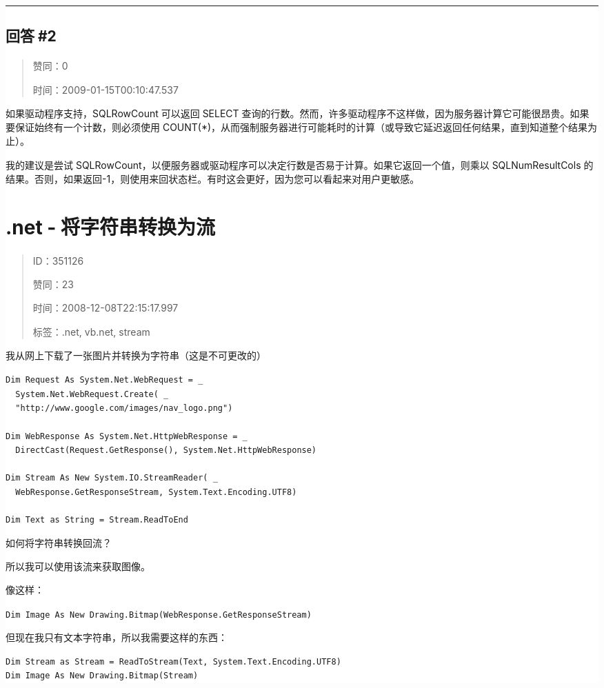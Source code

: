 * * *

## 回答 #2

> 赞同：0
> 
> 时间：2009-01-15T00:10:47.537

如果驱动程序支持，SQLRowCount 可以返回 SELECT 查询的行数。然而，许多驱动程序不这样做，因为服务器计算它可能很昂贵。如果要保证始终有一个计数，则必须使用 COUNT(*)，从而强制服务器进行可能耗时的计算（或导致它延迟返回任何结果，直到知道整个结果为止）。

我的建议是尝试 SQLRowCount，以便服务器或驱动程序可以决定行数是否易于计算。如果它返回一个值，则乘以 SQLNumResultCols 的结果。否则，如果返回-1，则使用来回状态栏。有时这会更好，因为您可以看起来对用户更敏感。

# .net - 将字符串转换为流

> ID：351126
> 
> 赞同：23
> 
> 时间：2008-12-08T22:15:17.997
> 
> 标签：.net, vb.net, stream

我从网上下载了一张图片并转换为字符串（这是不可更改的）

```
Dim Request As System.Net.WebRequest = _
  System.Net.WebRequest.Create( _
  "http://www.google.com/images/nav_logo.png")

Dim WebResponse As System.Net.HttpWebResponse = _
  DirectCast(Request.GetResponse(), System.Net.HttpWebResponse)

Dim Stream As New System.IO.StreamReader( _
  WebResponse.GetResponseStream, System.Text.Encoding.UTF8)

Dim Text as String = Stream.ReadToEnd 
```

如何将字符串转换回流？

所以我可以使用该流来获取图像。

像这样：

```
Dim Image As New Drawing.Bitmap(WebResponse.GetResponseStream) 
```

但现在我只有文本字符串，所以我需要这样的东西：

```
Dim Stream as Stream = ReadToStream(Text, System.Text.Encoding.UTF8)
Dim Image As New Drawing.Bitmap(Stream) 
```
